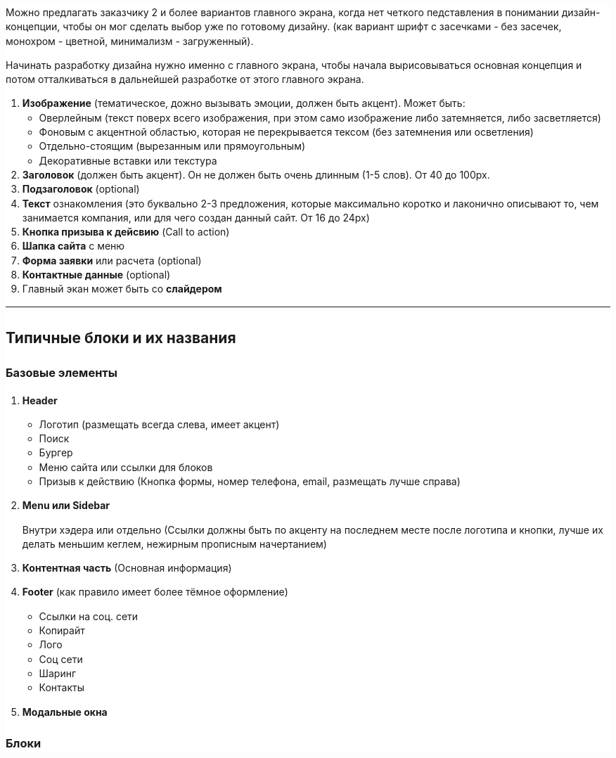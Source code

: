 Можно предлагать заказчику 2 и более вариантов главного экрана, когда нет четкого педставления в понимании дизайн-концепции, чтобы он мог сделать выбор уже по готовому дизайну. (как вариант шрифт с засечками - без засечек, монохром - цветной, минимализм - загруженный).

Начинать разработку дизайна нужно именно с главного экрана, чтобы начала вырисовываться основная концепция и потом отталкиваться в дальнейшей разработке от этого главного экрана.

1. **Изображение** (тематическое, дожно вызывать эмоции, должен быть акцент). Может быть:
   - Оверлейным (текст поверх всего изображения, при этом само изображение либо затемняется, либо засветляется)
   - Фоновым с акцентной областью, которая не перекрывается тексом (без затемнения или осветления)
   - Отдельно-стоящим (вырезанным или прямоугольным)
   - Декоративные вставки или текстура
2. **Зaголовок** (должен быть акцент). Он не должен быть очень длинным (1-5 слов). От 40 до 100px.
3. **Подзаголовок** (optional)
4. **Текст** ознакомления (это буквально 2-3 предложения, которые максимально коротко и лаконично описывают то, чем занимается компания, или для чего создан данный сайт. От 16 до 24px)
5. **Кнопка призыва к дейсвию** (Call to action)
6. **Шапка сайта** с меню
7. **Форма заявки** или расчета (optional)
8. **Контактные данные** (optional)
9. Главный экан может быть со **слайдером**

---

## Типичные блоки и их названия

### Базовые элементы

1. **Header**

   - Логотип (размещать всегда слева, имеет акцент)
   - Поиск
   - Бургер
   - Меню сайта или ссылки для блоков
   - Призыв к действию (Кнопка формы, номер телефона, email, размещать лучше справа)

2. **Menu или Sidebar**

   Внутри хэдера или отдельно (Ссылки должны быть по акценту на последнем месте после логотипа и кнопки, лучше их делать меньшим кеглем, нежирным прописным начертанием)

3. **Контентная часть** (Основная информация)
4. **Footer** (как правило имеет более тёмное оформление)

   - Ссылки на соц. сети
   - Копирайт
   - Лого
   - Соц сети
   - Шаринг
   - Контакты

5. **Модальные окна**

### Блоки
